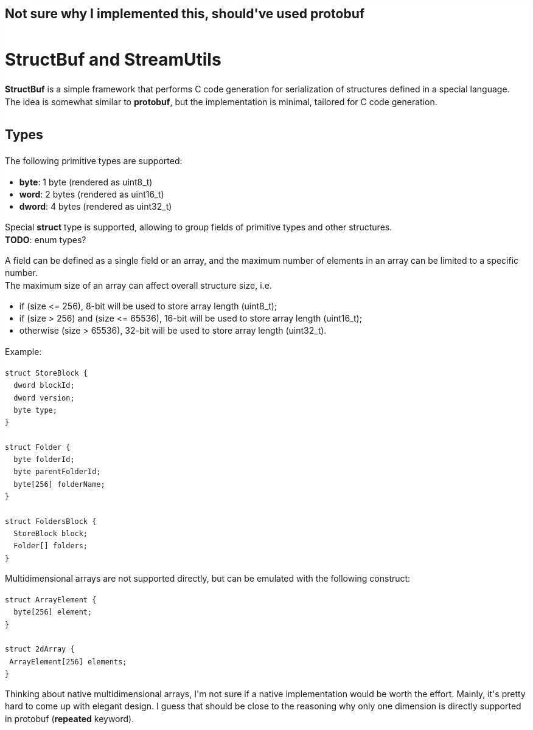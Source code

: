## Not sure why I implemented this, should've used protobuf  
  
# StructBuf and StreamUtils  
  
**StructBuf** is a simple framework that performs C code generation for serialization of structures defined in a special language.  
The idea is somewhat similar to **protobuf**, but the implementation is minimal, tailored for C code generation.  
  
## Types  
  
The following primitive types are supported:  
- **byte**: 1 byte (rendered as uint8_t)  
- **word**: 2 bytes (rendered as uint16_t)  
- **dword**: 4 bytes (rendered as uint32_t)  
  
Special **struct** type is supported, allowing to group fields of primitive types and other structures.  
**TODO**: enum types?  
  
A field can be defined as a single field or an array, and the maximum number of elements in an array can be limited to a specific number.  
The maximum size of an array can affect overall structure size, i.e.  
- if (size <= 256), 8-bit will be used to store array length (uint8_t);  
- if (size > 256) and (size <= 65536), 16-bit will be used to store array length (uint16_t);  
- otherwise (size > 65536), 32-bit will be used to store array length (uint32_t).  
  
Example:  
```  
struct StoreBlock {  
  dword blockId;  
  dword version;  
  byte type;  
}  
  
struct Folder {  
  byte folderId;  
  byte parentFolderId;  
  byte[256] folderName;  
}  
  
struct FoldersBlock {  
  StoreBlock block;  
  Folder[] folders;  
}  
```  
  
Multidimensional arrays are not supported directly, but can be emulated with the following construct:  
```  
struct ArrayElement {  
  byte[256] element;  
}  
  
struct 2dArray {  
 ArrayElement[256] elements;  
}  
```  
Thinking about native multidimensional arrays, I'm not sure if a native implementation would be worth the effort. Mainly, it's pretty hard to come up with elegant design. I guess that should be close to the reasoning why only one dimension is directly supported in protobuf (**repeated** keyword).  
  